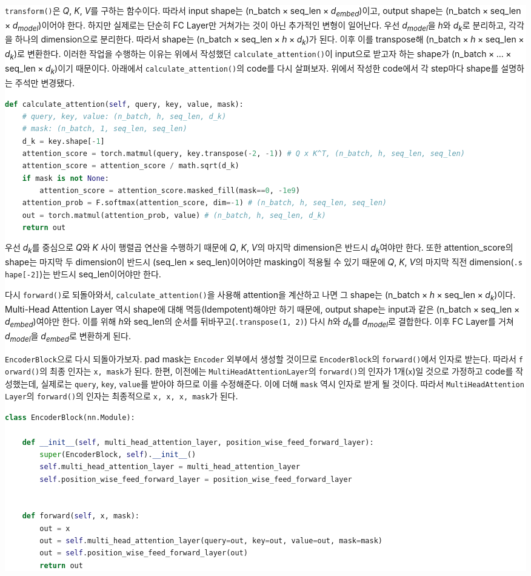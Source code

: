  `transform()`은 $Q$, $K$, $V$를 구하는 함수이다. 따라서 input shape는 ($\text{n_batch} \times \text{seq_len} \times d_{embed}$)이고, output shape는 ($\text{n_batch} \times \text{seq_len} \times d_{model}$)이어야 한다. 하지만 실제로는 단순히 FC Layer만 거쳐가는 것이 아닌 추가적인 변형이 일어난다. 우선 $d_{model}$을 $h$와 $d_k$로 분리하고, 각각을 하나의 dimension으로 분리한다. 따라서 shape는 ($\text{n_batch} \times \text{seq_len} \times h \times d_k$)가 된다. 이후 이를 transpose해 ($\text{n_batch} \times h \times \text{seq_len} \times d_k$)로 변환한다. 이러한 작업을 수행하는 이유는 위에서 작성했던 `calculate_attention()`이 input으로 받고자 하는 shape가 ($\text{n_batch} \times ... \times \text{seq_len} \times d_k$)이기 때문이다. 아래에서 `calculate_attention()`의 code를 다시 살펴보자. 위에서 작성한 code에서 각 step마다 shape를 설명하는 주석만 변경됐다.

```python
def calculate_attention(self, query, key, value, mask):
	# query, key, value: (n_batch, h, seq_len, d_k)
	# mask: (n_batch, 1, seq_len, seq_len)
	d_k = key.shape[-1]
	attention_score = torch.matmul(query, key.transpose(-2, -1)) # Q x K^T, (n_batch, h, seq_len, seq_len)
	attention_score = attention_score / math.sqrt(d_k)
	if mask is not None:
		attention_score = attention_score.masked_fill(mask==0, -1e9)
	attention_prob = F.softmax(attention_score, dim=-1) # (n_batch, h, seq_len, seq_len)
	out = torch.matmul(attention_prob, value) # (n_batch, h, seq_len, d_k)
	return out
```

 우선 $d_k$를 중심으로 $Q$와 $K$ 사이 행렬곱 연산을 수행하기 때문에 $Q$, $K$, $V$의 마지막 dimension은 반드시 $d_k$여야만 한다. 또한 attention_score의 shape는 마지막 두 dimension이 반드시 ($\text{seq_len} \times \text{seq_len}$)이어야만 masking이 적용될 수 있기 때문에 $Q$, $K$, $V$의 마지막 직전 dimension(`.shape[-2]`)는 반드시 $\text{seq_len}$이어야만 한다.

 다시 `forward()`로 되돌아와서, `calculate_attention()`을 사용해 attention을 계산하고 나면 그 shape는 ($\text{n_batch} \times h \times \text{seq_len} \times d_k$)이다. Multi-Head Attention Layer 역시 shape에 대해 멱등(Idempotent)해야만 하기 때문에, output shape는 input과 같은 ($\text{n_batch} \times \text{seq_len} \times d_{embed}$)여야만 한다. 이를 위해 $h$와 $\text{seq_len}$의 순서를 뒤바꾸고(`.transpose(1, 2)`) 다시 $h$와 $d_k$를 $d_{model}$로 결합한다. 이후 FC Layer를 거쳐 $d_{model}$을 $d_{embed}$로 변환하게 된다.
 
 `EncoderBlock`으로 다시 되돌아가보자. pad mask는 `Encoder` 외부에서 생성할 것이므로 `EncoderBlock`의 `forward()`에서 인자로 받는다. 따라서 `forward()`의 최종 인자는 `x, mask`가 된다. 한편, 이전에는 `MultiHeadAttentionLayer`의 `forward()`의 인자가 1개(`x`)일 것으로 가정하고 code를 작성했는데, 실제로는 `query`, `key`, `value`를 받아야 하므로 이를 수정해준다. 이에 더해 `mask` 역시 인자로 받게 될 것이다. 따라서 `MultiHeadAttentionLayer`의 `forward()`의 인자는 최종적으로 `x, x, x, mask`가 된다.

```python
class EncoderBlock(nn.Module):

    def __init__(self, multi_head_attention_layer, position_wise_feed_forward_layer):
        super(EncoderBlock, self).__init__()
        self.multi_head_attention_layer = multi_head_attention_layer
        self.position_wise_feed_forward_layer = position_wise_feed_forward_layer


    def forward(self, x, mask):
        out = x
        out = self.multi_head_attention_layer(query=out, key=out, value=out, mask=mask)
        out = self.position_wise_feed_forward_layer(out)
        return out

```
